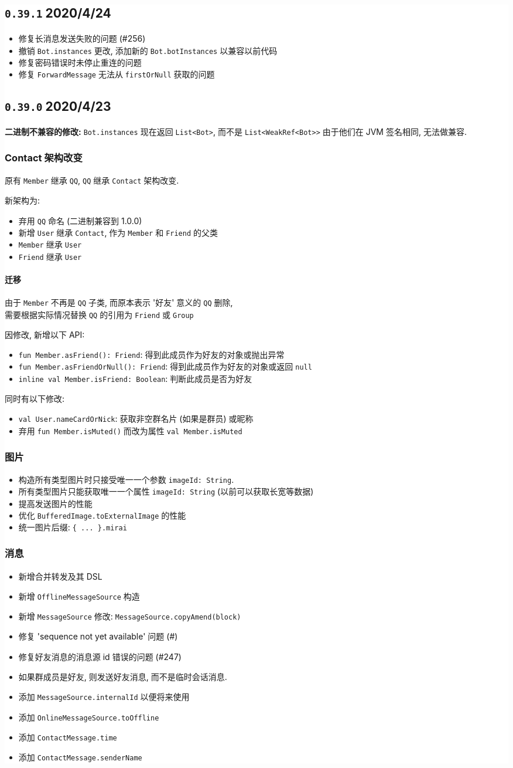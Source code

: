 ## `0.39.1`  2020/4/24
- 修复长消息发送失败的问题 (#256)
- 撤销 `Bot.instances` 更改, 添加新的 `Bot.botInstances` 以兼容以前代码
- 修复密码错误时未停止重连的问题
- 修复 `ForwardMessage` 无法从 `firstOrNull` 获取的问题

## `0.39.0`  2020/4/23
**二进制不兼容的修改:** `Bot.instances` 现在返回 `List<Bot>`, 而不是 `List<WeakRef<Bot>>` 由于他们在 JVM 签名相同, 无法做兼容.

### Contact 架构改变
原有 `Member` 继承 `QQ`, `QQ` 继承 `Contact` 架构改变.


新架构为:
- 弃用 `QQ` 命名 (二进制兼容到 1.0.0)
- 新增 `User` 继承 `Contact`, 作为 `Member` 和 `Friend` 的父类
- `Member` 继承 `User`
- `Friend` 继承 `User`

#### 迁移
由于 `Member` 不再是 `QQ` 子类, 而原本表示 '好友' 意义的 `QQ` 删除,  
需要根据实际情况替换 `QQ` 的引用为 `Friend` 或 `Group`


因修改, 新增以下 API:
- `fun Member.asFriend(): Friend`: 得到此成员作为好友的对象或抛出异常
- `fun Member.asFriendOrNull(): Friend`: 得到此成员作为好友的对象或返回 `null`
- `inline val Member.isFriend: Boolean`: 判断此成员是否为好友


同时有以下修改:
- `val User.nameCardOrNick`: 获取非空群名片 (如果是群员) 或昵称
- 弃用 `fun Member.isMuted()` 而改为属性 `val Member.isMuted`

### 图片
- 构造所有类型图片时只接受唯一一个参数 `imageId: String`.
- 所有类型图片只能获取唯一一个属性 `imageId: String` (以前可以获取长宽等数据)
- 提高发送图片的性能
- 优化 `BufferedImage.toExternalImage` 的性能
- 统一图片后缀: `{ ... }.mirai`

### 消息
- 新增合并转发及其 DSL
- 新增 `OfflineMessageSource` 构造
- 新增 `MessageSource` 修改: `MessageSource.copyAmend(block)`
- 修复 'sequence not yet available' 问题 (#)
- 修复好友消息的消息源 id 错误的问题 (#247)
- 如果群成员是好友, 则发送好友消息, 而不是临时会话消息.
- 添加 `MessageSource.internalId` 以便将来使用
- 添加 `OnlineMessageSource.toOffline`

- 添加 `ContactMessage.time`
- 添加 `ContactMessage.senderName`
